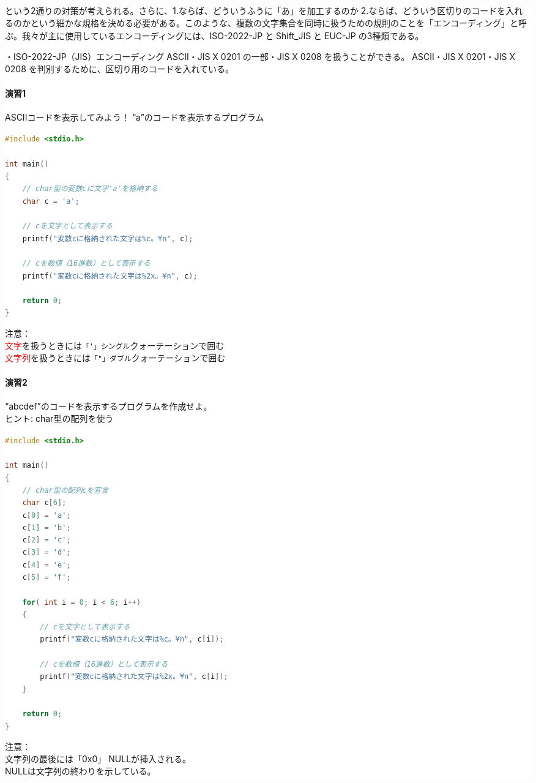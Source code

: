 という2通りの対策が考えられる。さらに、1.ならば、どういうふうに「あ」を加工するのか 2.ならば、どういう区切りのコードを入れるのかという細かな規格を決める必要がある。このような、複数の文字集合を同時に扱うための規則のことを「エンコーディング」と呼ぶ。我々が主に使用しているエンコーディングには、ISO-2022-JP と Shift_JIS と EUC-JP の3種類である。

・ISO-2022-JP（JIS）エンコーディング
ASCII・JIS X 0201 の一部・JIS X 0208 を扱うことができる。 ASCII・JIS X 0201・JIS X 0208 を判別するために、区切り用のコードを入れている。

#### 演習1
ASCIIコードを表示してみよう！ “a”のコードを表示するプログラム
```cpp
#include <stdio.h>

int main()
{
    // char型の変数cに文字'a'を格納する
    char c = 'a';

    // cを文字として表示する
    printf("変数cに格納された文字は%c。¥n", c);

    // cを数値（16進数）として表示する
    printf("変数cに格納された文字は%2x。¥n", c);

    return 0;
}
```
注意：  
<span style="color: red; ">文字</span>を扱うときには`「'」シングル`クォーテーションで囲む  
<span style="color: red; ">文字列</span>を扱うときには`「"」ダブル`クォーテーションで囲む

#### 演習2
“abcdef”のコードを表示するプログラムを作成せよ。  
ヒント: char型の配列を使う
```cpp
#include <stdio.h>

int main()
{
    // char型の配列cを宣言
    char c[6];
    c[0] = 'a';
    c[1] = 'b';
    c[2] = 'c';
    c[3] = 'd';
    c[4] = 'e';
    c[5] = 'f';

    for( int i = 0; i < 6; i++)
    {
        // cを文字として表示する
        printf("変数cに格納された文字は%c。¥n", c[i]);

        // cを数値（16進数）として表示する
        printf("変数cに格納された文字は%2x。¥n", c[i]);
    }
    
    return 0;
}
```
注意：  
文字列の最後には「0x0」 NULLが挿入される。  
NULLは文字列の終わりを示している。
